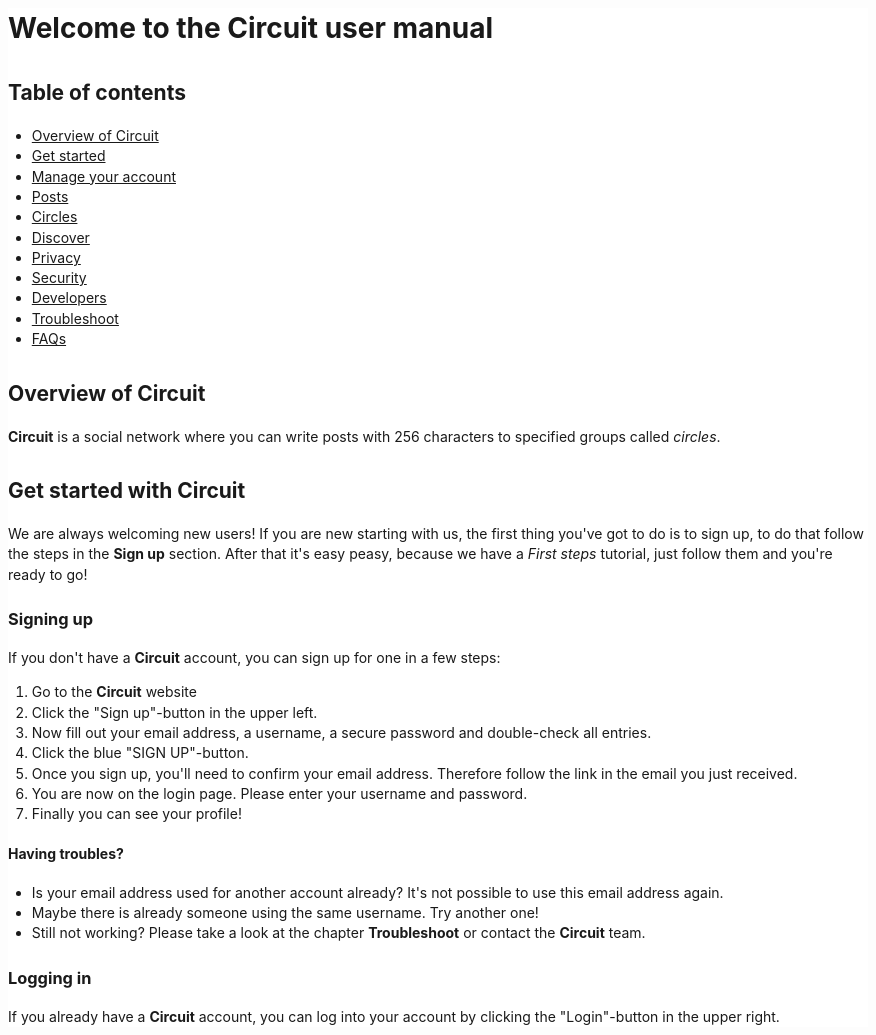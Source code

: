 # Welcome to the Circuit user manual

## Table of contents

+ [Overview of Circuit](#overview-of-circuit)  
+ [Get started](#get-started-with-circuit)  
+ [Manage your account](#manage-your-account)  
+ [Posts](#posts)  
+ [Circles](#circles)  
+ [Discover](#discover)  
+ [Privacy](#privacy)  
+ [Security](#security)  
+ [Developers](#developers)  
+ [Troubleshoot](#troubleshoot)  
+ [FAQs](#faqs)  

## Overview of Circuit

**Circuit** is a social network where you can write posts with 256 characters to specified groups called *circles*.

## Get started with Circuit
We are always welcoming new users! If you are new starting with us, the first thing you've got to do is to sign up, to do that follow the steps in the **Sign up** section. After that it's easy peasy, because we have a _First steps_ tutorial, just follow them and you're ready to go!

### Signing up

If you don't have a **Circuit** account, you can sign up for one in a few steps:

1. Go to the **Circuit** website
2. Click the "Sign up"-button in the upper left.
3. Now fill out your email address, a username, a secure password and double-check all entries.
5. Click the blue "SIGN UP"-button.
6. Once you sign up, you'll need to confirm your email address.
Therefore follow the link in the email you just received.
7. You are now on the login page. Please enter your username and password.
8. Finally you can see your profile!

#### Having troubles?

+ Is your email address used for another account already? It's not possible to use this email address again.
+ Maybe there is already someone using the same username. Try another one!
+ Still not working? Please take a look at the chapter **Troubleshoot** or contact the **Circuit** team.

### Logging in
If you already have a **Circuit** account, you can log into your account by clicking the "Login"-button in the upper right.
